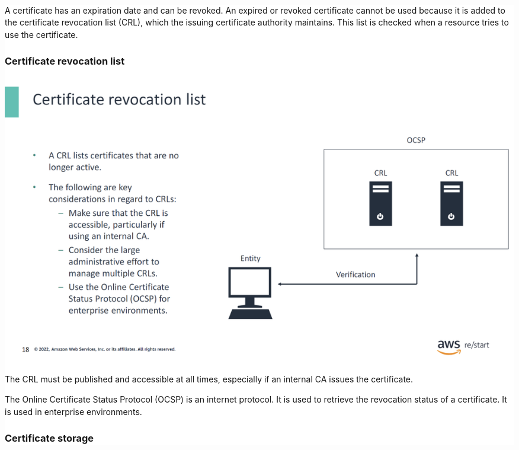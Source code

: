 A certificate has an expiration date and can be revoked. An expired or revoked certificate cannot be used because it is added to the certificate revocation list (CRL), which the issuing certificate authority maintains. This list is checked when a resource tries to use the certificate.

### Certificate revocation list

![Certificate revocation list](../../../assets/security/public_key_infrastructure/certs_revoke_list.png)

The CRL must be published and accessible at all times, especially if an internal CA issues the certificate.

The Online Certificate Status Protocol (OCSP) is an internet protocol. It is used to retrieve the revocation status of a certificate. It is used in enterprise environments.

### Certificate storage
